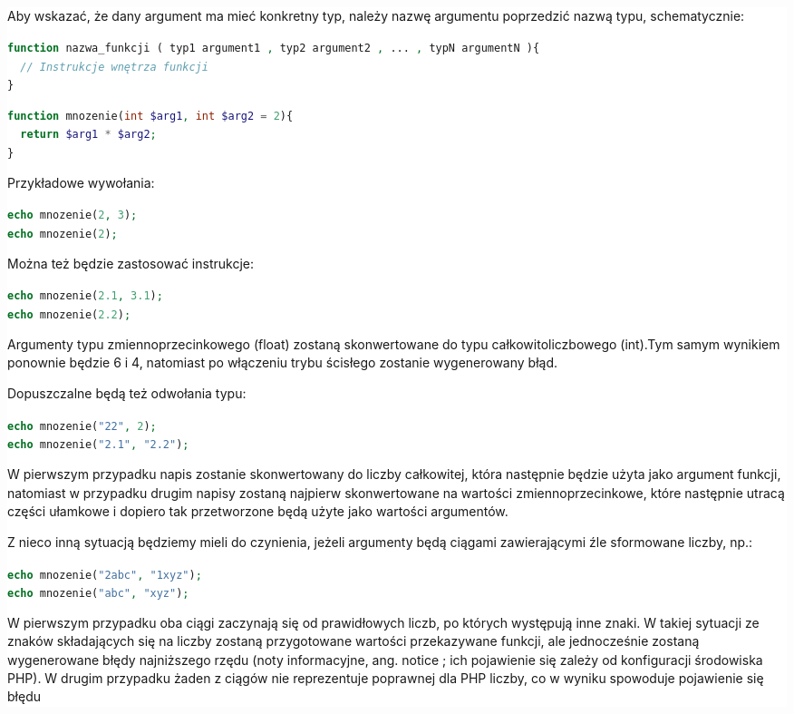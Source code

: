 Aby wskazać, że dany argument ma mieć konkretny typ, należy nazwę argumentu poprzedzić nazwą typu, schematycznie:

```php
function nazwa_funkcji ( typ1 argument1 , typ2 argument2 , ... , typN argumentN ){ 
  // Instrukcje wnętrza funkcji 
}
```

```php
function mnozenie(int $arg1, int $arg2 = 2){ 
  return $arg1 * $arg2; 
}
```

Przykładowe wywołania:

```php
echo mnozenie(2, 3); 
echo mnozenie(2);
```

Można też będzie zastosować instrukcje:

```php
echo mnozenie(2.1, 3.1); 
echo mnozenie(2.2);
```

Argumenty typu zmiennoprzecinkowego (float) zostaną skonwertowane do typu całkowitoliczbowego (int).Tym samym wynikiem
ponownie będzie 6 i 4, natomiast po włączeniu trybu ścisłego zostanie wygenerowany błąd.

Dopuszczalne będą też odwołania typu:

```php
echo mnozenie("22", 2); 
echo mnozenie("2.1", "2.2"); 
```

W pierwszym przypadku napis zostanie skonwertowany do liczby całkowitej, która następnie będzie użyta jako argument
funkcji, natomiast w przypadku drugim napisy zostaną najpierw skonwertowane na wartości zmiennoprzecinkowe, które
następnie utracą części ułamkowe i dopiero tak przetworzone będą użyte jako wartości argumentów.

Z nieco inną sytuacją będziemy mieli do czynienia, jeżeli argumenty będą ciągami zawierającymi źle sformowane liczby,
np.:

```php
echo mnozenie("2abc", "1xyz"); 
echo mnozenie("abc", "xyz");
```

W pierwszym przypadku oba ciągi zaczynają się od prawidłowych liczb, po których występują inne znaki. W takiej sytuacji
ze znaków składających się na liczby zostaną przygotowane wartości przekazywane funkcji, ale jednocześnie zostaną
wygenerowane błędy najniższego rzędu (noty informacyjne, ang. notice ; ich pojawienie się zależy od konfiguracji
środowiska PHP). W drugim przypadku żaden z ciągów nie reprezentuje poprawnej dla PHP liczby, co w wyniku spowoduje
pojawienie się błędu
